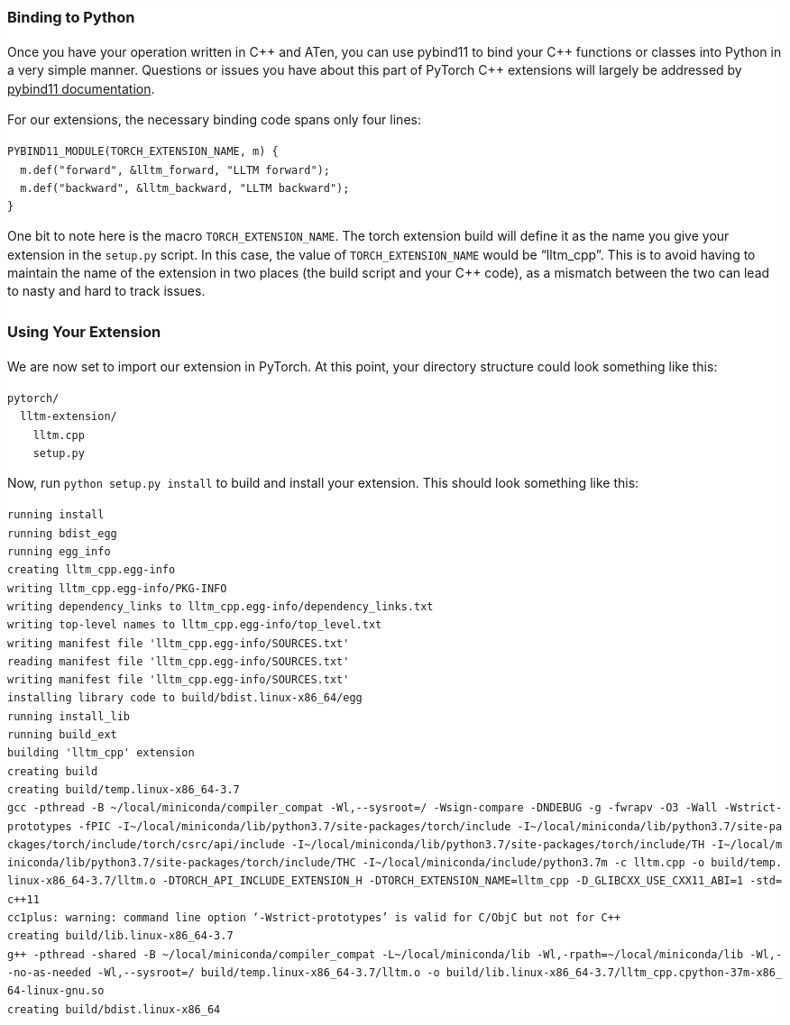 ### Binding to Python

Once you have your operation written in C++ and ATen, you can use pybind11 to bind your C++ functions or classes into Python in a very simple manner. Questions or issues you have about this part of PyTorch C++ extensions will largely be addressed by [pybind11 documentation](https://pybind11.readthedocs.io/en/stable/).

For our extensions, the necessary binding code spans only four lines:

```
PYBIND11_MODULE(TORCH_EXTENSION_NAME, m) {
  m.def("forward", &lltm_forward, "LLTM forward");
  m.def("backward", &lltm_backward, "LLTM backward");
}
```

One bit to note here is the macro `TORCH_EXTENSION_NAME`. The torch extension build will define it as the name you give your extension in the `setup.py` script. In this case, the value of `TORCH_EXTENSION_NAME` would be “lltm_cpp”. This is to avoid having to maintain the name of the extension in two places (the build script and your C++ code), as a mismatch between the two can lead to nasty and hard to track issues.

### Using Your Extension

We are now set to import our extension in PyTorch. At this point, your directory structure could look something like this:

```
pytorch/
  lltm-extension/
    lltm.cpp
    setup.py
```

Now, run `python setup.py install` to build and install your extension. This should look something like this:

```
running install
running bdist_egg
running egg_info
creating lltm_cpp.egg-info
writing lltm_cpp.egg-info/PKG-INFO
writing dependency_links to lltm_cpp.egg-info/dependency_links.txt
writing top-level names to lltm_cpp.egg-info/top_level.txt
writing manifest file 'lltm_cpp.egg-info/SOURCES.txt'
reading manifest file 'lltm_cpp.egg-info/SOURCES.txt'
writing manifest file 'lltm_cpp.egg-info/SOURCES.txt'
installing library code to build/bdist.linux-x86_64/egg
running install_lib
running build_ext
building 'lltm_cpp' extension
creating build
creating build/temp.linux-x86_64-3.7
gcc -pthread -B ~/local/miniconda/compiler_compat -Wl,--sysroot=/ -Wsign-compare -DNDEBUG -g -fwrapv -O3 -Wall -Wstrict-prototypes -fPIC -I~/local/miniconda/lib/python3.7/site-packages/torch/include -I~/local/miniconda/lib/python3.7/site-packages/torch/include/torch/csrc/api/include -I~/local/miniconda/lib/python3.7/site-packages/torch/include/TH -I~/local/miniconda/lib/python3.7/site-packages/torch/include/THC -I~/local/miniconda/include/python3.7m -c lltm.cpp -o build/temp.linux-x86_64-3.7/lltm.o -DTORCH_API_INCLUDE_EXTENSION_H -DTORCH_EXTENSION_NAME=lltm_cpp -D_GLIBCXX_USE_CXX11_ABI=1 -std=c++11
cc1plus: warning: command line option ‘-Wstrict-prototypes’ is valid for C/ObjC but not for C++
creating build/lib.linux-x86_64-3.7
g++ -pthread -shared -B ~/local/miniconda/compiler_compat -L~/local/miniconda/lib -Wl,-rpath=~/local/miniconda/lib -Wl,--no-as-needed -Wl,--sysroot=/ build/temp.linux-x86_64-3.7/lltm.o -o build/lib.linux-x86_64-3.7/lltm_cpp.cpython-37m-x86_64-linux-gnu.so
creating build/bdist.linux-x86_64
```